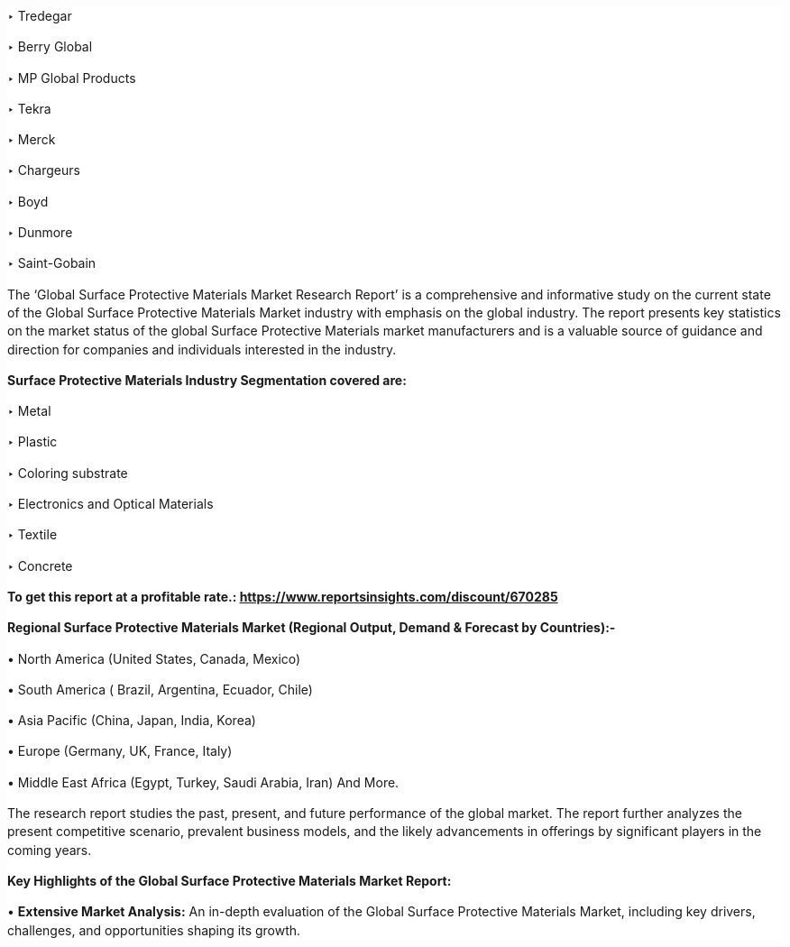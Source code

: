 ‣ Tredegar

‣ Berry Global

‣ MP Global Products

‣ Tekra

‣ Merck

‣ Chargeurs

‣ Boyd

‣ Dunmore

‣ Saint-Gobain

The ‘Global Surface Protective Materials Market Research Report’ is a comprehensive and informative study on the current state of the Global Surface Protective Materials Market industry with emphasis on the global industry. The report presents key statistics on the market status of the global Surface Protective Materials market manufacturers and is a valuable source of guidance and direction for companies and individuals interested in the industry.

<strong>Surface Protective Materials Industry Segmentation covered are:</strong>

‣ Metal

‣ Plastic

‣ Coloring substrate

‣ Electronics and Optical Materials

‣ Textile

‣ Concrete

<strong>To get this report at a profitable rate.: <a href=https://www.reportsinsights.com/discount/670285 style=color:#0000ff;>https://www.reportsinsights.com/discount/670285</a></strong></font>

<strong>Regional Surface Protective Materials Market (Regional Output, Demand &amp; Forecast by Countries):-</strong>

• North America (United States, Canada, Mexico)

• South America ( Brazil, Argentina, Ecuador, Chile)

• Asia Pacific (China, Japan, India, Korea)

• Europe (Germany, UK, France, Italy)

• Middle East Africa (Egypt, Turkey, Saudi Arabia, Iran) And More.

The research report studies the past, present, and future performance of the global market. The report further analyzes the present competitive scenario, prevalent business models, and the likely advancements in offerings by significant players in the coming years.

<strong>Key Highlights of the Global Surface Protective Materials Market Report:</strong>

• <strong>Extensive Market Analysis:</strong> An in-depth evaluation of the Global Surface Protective Materials Market, including key drivers, challenges, and opportunities shaping its growth.
